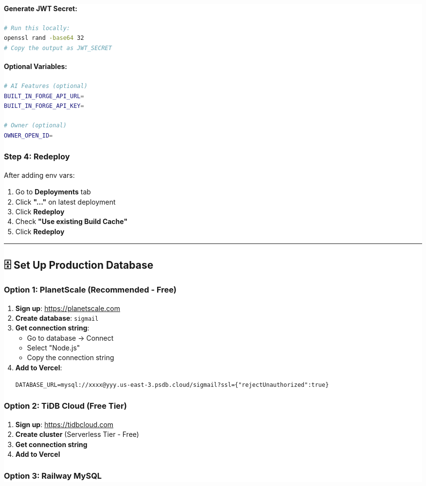 #### Generate JWT Secret:
```bash
# Run this locally:
openssl rand -base64 32
# Copy the output as JWT_SECRET
```

#### Optional Variables:
```bash
# AI Features (optional)
BUILT_IN_FORGE_API_URL=
BUILT_IN_FORGE_API_KEY=

# Owner (optional)
OWNER_OPEN_ID=
```

### Step 4: Redeploy

After adding env vars:
1. Go to **Deployments** tab
2. Click **"..."** on latest deployment
3. Click **Redeploy**
4. Check **"Use existing Build Cache"**
5. Click **Redeploy**

---

## 🗄️ Set Up Production Database

### Option 1: PlanetScale (Recommended - Free)

1. **Sign up**: https://planetscale.com
2. **Create database**: `sigmail`
3. **Get connection string**:
   - Go to database → Connect
   - Select "Node.js" 
   - Copy the connection string
4. **Add to Vercel**:
   ```
   DATABASE_URL=mysql://xxxx@yyy.us-east-3.psdb.cloud/sigmail?ssl={"rejectUnauthorized":true}
   ```

### Option 2: TiDB Cloud (Free Tier)

1. **Sign up**: https://tidbcloud.com
2. **Create cluster** (Serverless Tier - Free)
3. **Get connection string**
4. **Add to Vercel**

### Option 3: Railway MySQL
